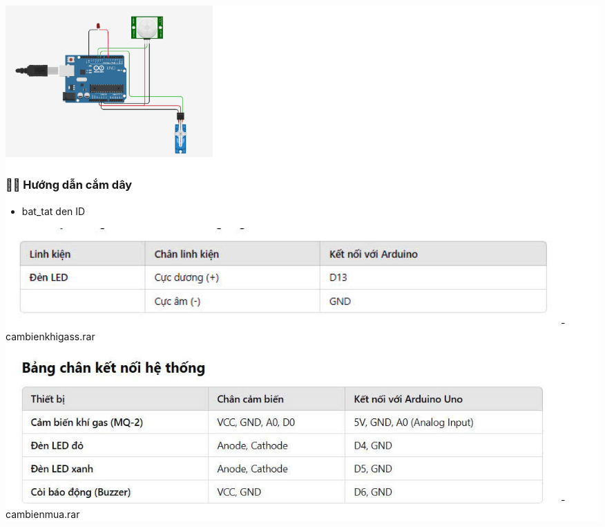 <img src="hongngoai.jpg" alt="System Architecture" width="300"/>

### ⛓️‍💥 Hướng dẫn cắm dây
- bat_tat den ID
<img src="banggiongnoi.jpg" alt="System Architecture" width="800"/>
- cambienkhigass.rar
<img src="bangkhigas.jpg" alt="System Architecture" width="800"/>
- cambienmua.rar